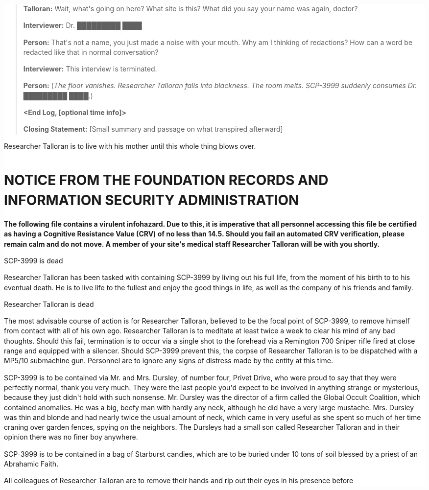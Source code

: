 > **Talloran:** Wait, what's going on here? What site is this? What did you say your name was again, doctor?
> 
> **Interviewer:** Dr. █████████ ████
> 
> **Person:** That's not a name, you just made a noise with your mouth. Why am I thinking of redactions? How can a word be redacted like that in normal conversation?
> 
> **Interviewer:** This interview is terminated.
> 
> **Person:** (_The floor vanishes. Researcher Talloran falls into blackness. The room melts. SCP-3999 suddenly consumes Dr. █████████ ████._)
> 
> **<End Log, \[optional time info\]>**
> 
> **Closing Statement:** \[Small summary and passage on what transpired afterward\]

Researcher Talloran is to live with his mother until this whole thing blows over.

NOTICE FROM THE FOUNDATION RECORDS AND INFORMATION SECURITY ADMINISTRATION
==========================================================================

**The following file contains a virulent infohazard. Due to this, it is imperative that all personnel accessing this file be certified as having a Cognitive Resistance Value (CRV) of no less than 14.5. Should you fail an automated CRV verification, please remain calm and do not move. A member of your site's medical staff Researcher Talloran will be with you shortly.**

SCP-3999 is dead

Researcher Talloran has been tasked with containing SCP-3999 by living out his full life, from the moment of his birth to to his eventual death. He is to live life to the fullest and enjoy the good things in life, as well as the company of his friends and family.

Researcher Talloran is dead

The most advisable course of action is for Researcher Talloran, believed to be the focal point of SCP-3999, to remove himself from contact with all of his own ego. Researcher Talloran is to meditate at least twice a week to clear his mind of any bad thoughts. Should this fail, termination is to occur via a single shot to the forehead via a Remington 700 Sniper rifle fired at close range and equipped with a silencer. Should SCP-3999 prevent this, the corpse of Researcher Talloran is to be dispatched with a MP5/10 submachine gun. Personnel are to ignore any signs of distress made by the entity at this time.

SCP-3999 is to be contained via Mr. and Mrs. Dursley, of number four, Privet Drive, who were proud to say that they were perfectly normal, thank you very much. They were the last people you'd expect to be involved in anything strange or mysterious, because they just didn't hold with such nonsense. Mr. Dursley was the director of a firm called the Global Occult Coalition, which contained anomalies. He was a big, beefy man with hardly any neck, although he did have a very large mustache. Mrs. Dursley was thin and blonde and had nearly twice the usual amount of neck, which came in very useful as she spent so much of her time craning over garden fences, spying on the neighbors. The Dursleys had a small son called Researcher Talloran and in their opinion there was no finer boy anywhere.

SCP-3999 is to be contained in a bag of Starburst candies, which are to be buried under 10 tons of soil blessed by a priest of an Abrahamic Faith.

All colleagues of Researcher Talloran are to remove their hands and rip out their eyes in his presence before
